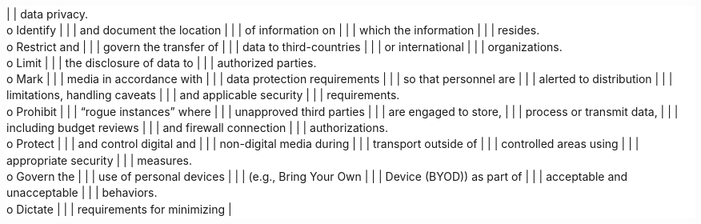 |                            | data privacy.<br>o	Identify      |
|                            | and document the location       |
|                            | of information on               |
|                            | which the information           |
|                            | resides.<br>o	Restrict and       |
|                            | govern the transfer of          |
|                            | data to third-countries         |
|                            | or international                |
|                            | organizations.<br>o	Limit        |
|                            | the disclosure of data to       |
|                            | authorized parties. <br>o	Mark   |
|                            | media in accordance with        |
|                            | data protection requirements    |
|                            | so that personnel are           |
|                            | alerted to distribution         |
|                            | limitations, handling caveats   |
|                            | and applicable security         |
|                            | requirements. <br>o	Prohibit     |
|                            | “rogue instances” where         |
|                            | unapproved third parties        |
|                            | are engaged to store,           |
|                            | process or transmit data,       |
|                            | including budget reviews        |
|                            | and firewall connection         |
|                            | authorizations.<br>o	Protect     |
|                            | and control digital and         |
|                            | non-digital media during        |
|                            | transport outside of            |
|                            | controlled areas using          |
|                            | appropriate security            |
|                            | measures.<br>o	Govern the        |
|                            | use of personal devices         |
|                            | (e.g., Bring Your Own           |
|                            | Device (BYOD)) as part of       |
|                            | acceptable and unacceptable     |
|                            | behaviors.<br>o	Dictate          |
|                            | requirements for minimizing     |